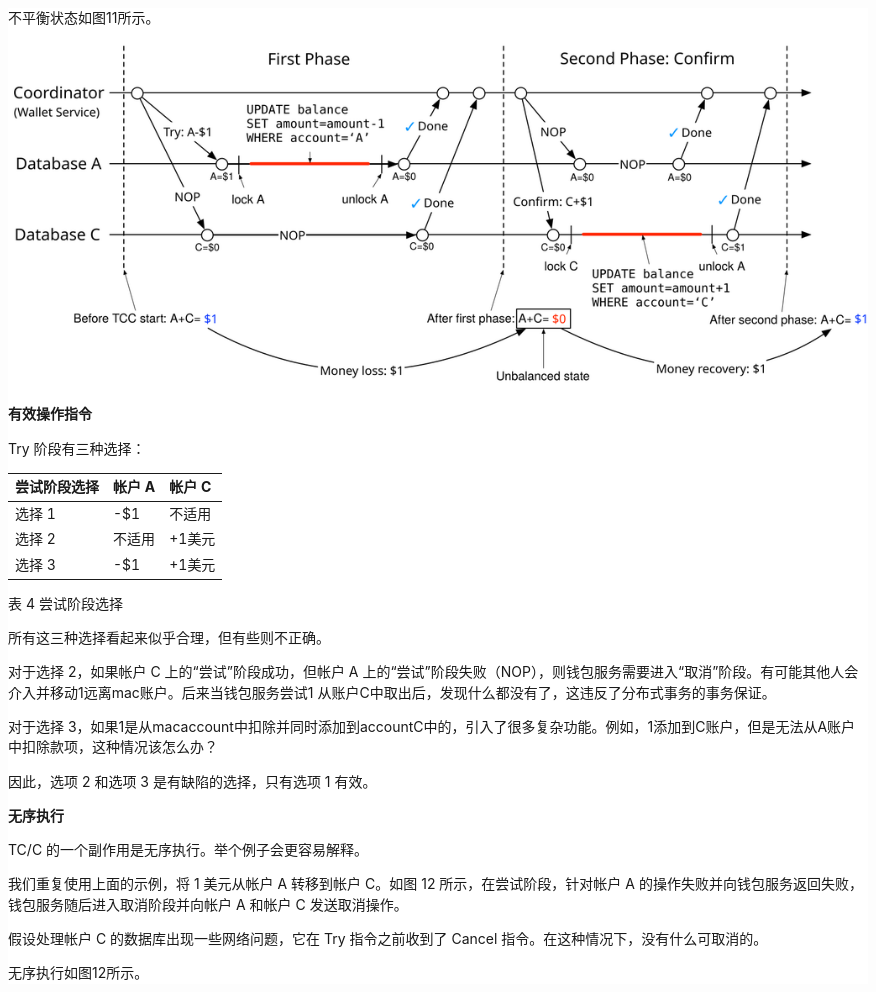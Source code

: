 不平衡状态如图11所示。

![](./images/28/11.svg)

**有效操作指令**

Try 阶段有三种选择：

| 尝试阶段选择 | 帐户 A | 帐户 C |
| :----------- | :----- | :----- |
| 选择 1       | -$1    | 不适用 |
| 选择 2       | 不适用 | +1美元 |
| 选择 3       | -$1    | +1美元 |

表 4 尝试阶段选择

所有这三种选择看起来似乎合理，但有些则不正确。

对于选择 2，如果帐户 C 上的“尝试”阶段成功，但帐户 A 上的“尝试”阶段失败（NOP），则钱包服务需要进入“取消”阶段。有可能其他人会介入并移动1远离mac账户。后来当钱包服务尝试1 从账户C中取出后，发现什么都没有了，这违反了分布式事务的事务保证。

对于选择 3，如果1是从macaccount中扣除并同时添加到accountC中的，引入了很多复杂功能。例如，1添加到C账户，但是无法从A账户中扣除款项，这种情况该怎么办？

因此，选项 2 和选项 3 是有缺陷的选择，只有选项 1 有效。

**无序执行**

TC/C 的一个副作用是无序执行。举个例子会更容易解释。

我们重复使用上面的示例，将 1 美元从帐户 A 转移到帐户 C。如图 12 所示，在尝试阶段，针对帐户 A 的操作失败并向钱包服务返回失败，钱包服务随后进入取消阶段并向帐户 A 和帐户 C 发送取消操作。

假设处理帐户 C 的数据库出现一些网络问题，它在 Try 指令之前收到了 Cancel 指令。在这种情况下，没有什么可取消的。

无序执行如图12所示。
